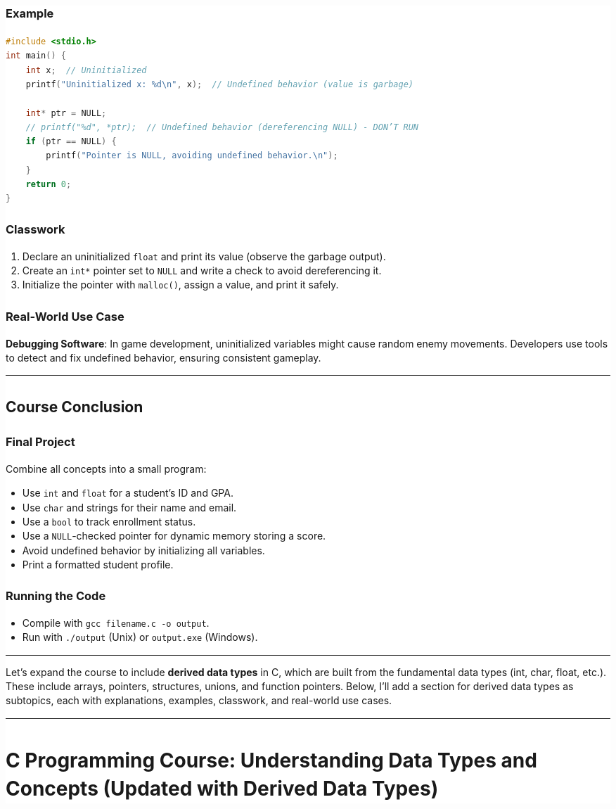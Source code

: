 ### Example
```c
#include <stdio.h>
int main() {
    int x;  // Uninitialized
    printf("Uninitialized x: %d\n", x);  // Undefined behavior (value is garbage)

    int* ptr = NULL;
    // printf("%d", *ptr);  // Undefined behavior (dereferencing NULL) - DON’T RUN
    if (ptr == NULL) {
        printf("Pointer is NULL, avoiding undefined behavior.\n");
    }
    return 0;
}
```

### Classwork
1. Declare an uninitialized `float` and print its value (observe the garbage output).
2. Create an `int*` pointer set to `NULL` and write a check to avoid dereferencing it.
3. Initialize the pointer with `malloc()`, assign a value, and print it safely.

### Real-World Use Case
**Debugging Software**: In game development, uninitialized variables might cause random enemy movements. Developers use tools to detect and fix undefined behavior, ensuring consistent gameplay.

---

## Course Conclusion
### Final Project
Combine all concepts into a small program:
- Use `int` and `float` for a student’s ID and GPA.
- Use `char` and strings for their name and email.
- Use a `bool` to track enrollment status.
- Use a `NULL`-checked pointer for dynamic memory storing a score.
- Avoid undefined behavior by initializing all variables.
- Print a formatted student profile.

### Running the Code
- Compile with `gcc filename.c -o output`.
- Run with `./output` (Unix) or `output.exe` (Windows).

---
Let’s expand the course to include **derived data types** in C, which are built from the fundamental data types (int, char, float, etc.). These include arrays, pointers, structures, unions, and function pointers. Below, I’ll add a section for derived data types as subtopics, each with explanations, examples, classwork, and real-world use cases.

---

# C Programming Course: Understanding Data Types and Concepts (Updated with Derived Data Types)
